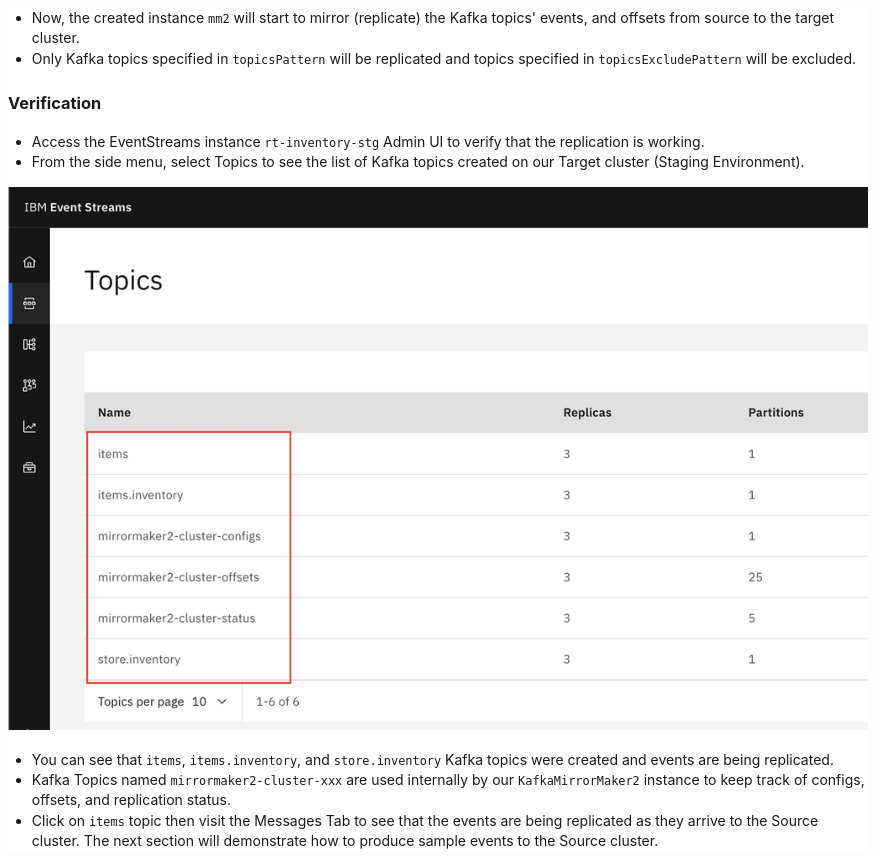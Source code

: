 - Now, the created instance `mm2` will start to mirror (replicate) the Kafka topics' events, and offsets from source to the target cluster.
- Only Kafka topics specified in `topicsPattern` will be replicated and topics specified in `topicsExcludePattern` will be excluded.

### Verification

- Access the EventStreams instance `rt-inventory-stg` Admin UI to verify that the replication is working.
- From the side menu, select Topics to see the list of Kafka topics created on our Target cluster (Staging Environment).

![MM2 Status](./images/mm2-topics.jpeg)

- You can see that `items`, `items.inventory`, and `store.inventory` Kafka topics were created and events are being replicated.
- Kafka Topics named `mirrormaker2-cluster-xxx` are used internally by our `KafkaMirrorMaker2` instance to keep track of configs, offsets, and replication status.
- Click on `items` topic then visit the Messages Tab to see that the events are being replicated as they arrive to the Source cluster. The next section will demonstrate how to produce sample events to the Source cluster.
